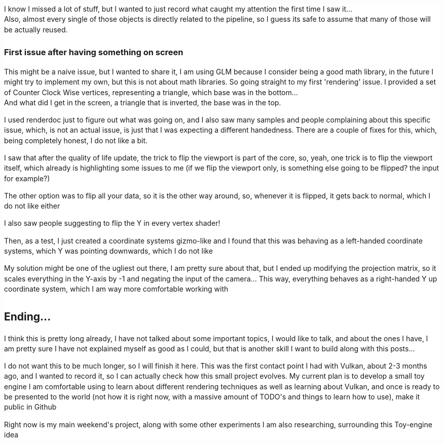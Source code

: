 I know I missed a lot of stuff, but I wanted to just record what caught my attention the first time I saw it...     
Also, almost every single of those objects is directly related to the pipeline, so I guess its safe to assume that many of those will be actually reused.


### First issue after having something on screen

This might be a naive issue, but I wanted to share it, I am using GLM because I consider being a good math library, in the future I might try to implement my own, but this is not about math libraries. So going straight to my first 'rendering' issue.
I provided a set of Counter Clock Wise vertices, representing a triangle, which base was in the bottom...  
And what did I get in the screen, a triangle that is inverted, the base was in the top. 


I used renderdoc just to figure out what was going on, and I also saw many samples and people complaining about this specific issue, which, is not an actual issue, is just that I was expecting a different handedness. There are a couple of fixes for this, which, being completely honest, I do not like a bit.  

I saw that after the quality of life update, the trick to flip the viewport is part of the core, so, yeah, one trick is to flip the viewport itself, which already is highlighting some issues to me (if we flip the viewport only, is something else going to be flipped? the input for example?)  


The other option was to flip all your data, so it is the other way around, so, whenever it is flipped, it gets back to normal, which I do not like either  

I also saw people suggesting to flip the Y in every vertex shader!  

Then, as a test, I just created a coordinate systems gizmo-like and I found that this was behaving as a left-handed coordinate systems, which Y was pointing downwards, which I do not like

My solution might be one of the ugliest out there, I am pretty sure about that, but I ended up modifying the projection matrix, so it scales everything in the Y-axis by -1 and negating the input of the camera... 
This way, everything behaves as a right-handed Y up coordinate system, which I am way more comfortable working with


## Ending...

I think this is pretty long already, I have not talked about some important topics, I would like to talk, and about the ones I have, I am pretty sure I have not explained myself as good as I could, but that is another skill I want to build along with this posts...

I do not want this to be much longer, so I will finish it here.
This was the first contact point I had with Vulkan, about 2-3 months ago, and I wanted to record it, so I can actually check how this small project evolves.
My current plan is to develop a small toy engine I am comfortable using to learn about different rendering techniques as well as learning about Vulkan, and once is ready to be presented to the world (not how it is right now, with a massive amount of TODO's and things to learn how to use), make it public in Github

Right now is my main weekend's project, along with some other experiments I am also researching, surrounding this Toy-engine idea
